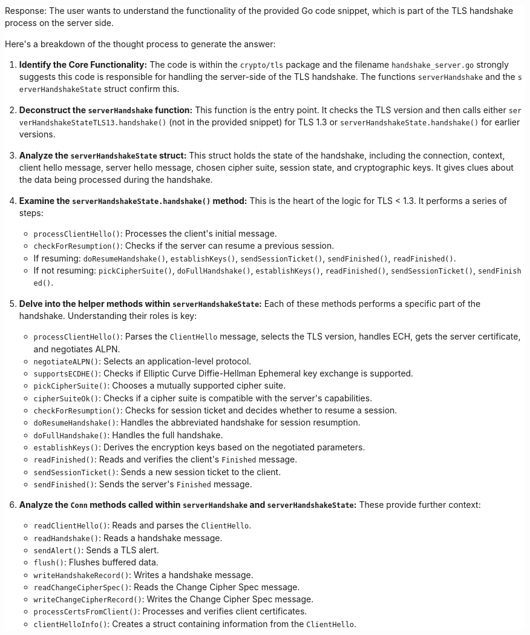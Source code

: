Response:
The user wants to understand the functionality of the provided Go code snippet, which is part of the TLS handshake process on the server side.

Here's a breakdown of the thought process to generate the answer:

1. **Identify the Core Functionality:** The code is within the `crypto/tls` package and the filename `handshake_server.go` strongly suggests this code is responsible for handling the server-side of the TLS handshake. The functions `serverHandshake` and the `serverHandshakeState` struct confirm this.

2. **Deconstruct the `serverHandshake` function:** This function is the entry point. It checks the TLS version and then calls either `serverHandshakeStateTLS13.handshake()` (not in the provided snippet) for TLS 1.3 or `serverHandshakeState.handshake()` for earlier versions.

3. **Analyze the `serverHandshakeState` struct:** This struct holds the state of the handshake, including the connection, context, client hello message, server hello message, chosen cipher suite, session state, and cryptographic keys. It gives clues about the data being processed during the handshake.

4. **Examine the `serverHandshakeState.handshake()` method:** This is the heart of the logic for TLS < 1.3. It performs a series of steps:
    * `processClientHello()`: Processes the client's initial message.
    * `checkForResumption()`: Checks if the server can resume a previous session.
    * If resuming: `doResumeHandshake()`, `establishKeys()`, `sendSessionTicket()`, `sendFinished()`, `readFinished()`.
    * If not resuming: `pickCipherSuite()`, `doFullHandshake()`, `establishKeys()`, `readFinished()`, `sendSessionTicket()`, `sendFinished()`.

5. **Delve into the helper methods within `serverHandshakeState`:**  Each of these methods performs a specific part of the handshake. Understanding their roles is key:
    * `processClientHello()`: Parses the `ClientHello` message, selects the TLS version, handles ECH, gets the server certificate, and negotiates ALPN.
    * `negotiateALPN()`: Selects an application-level protocol.
    * `supportsECDHE()`: Checks if Elliptic Curve Diffie-Hellman Ephemeral key exchange is supported.
    * `pickCipherSuite()`: Chooses a mutually supported cipher suite.
    * `cipherSuiteOk()`: Checks if a cipher suite is compatible with the server's capabilities.
    * `checkForResumption()`: Checks for session ticket and decides whether to resume a session.
    * `doResumeHandshake()`: Handles the abbreviated handshake for session resumption.
    * `doFullHandshake()`: Handles the full handshake.
    * `establishKeys()`: Derives the encryption keys based on the negotiated parameters.
    * `readFinished()`: Reads and verifies the client's `Finished` message.
    * `sendSessionTicket()`: Sends a new session ticket to the client.
    * `sendFinished()`: Sends the server's `Finished` message.

6. **Analyze the `Conn` methods called within `serverHandshake` and `serverHandshakeState`:** These provide further context:
    * `readClientHello()`: Reads and parses the `ClientHello`.
    * `readHandshake()`: Reads a handshake message.
    * `sendAlert()`: Sends a TLS alert.
    * `flush()`: Flushes buffered data.
    * `writeHandshakeRecord()`: Writes a handshake message.
    * `readChangeCipherSpec()`: Reads the Change Cipher Spec message.
    * `writeChangeCipherRecord()`: Writes the Change Cipher Spec message.
    * `processCertsFromClient()`: Processes and verifies client certificates.
    * `clientHelloInfo()`: Creates a struct containing information from the `ClientHello`.
